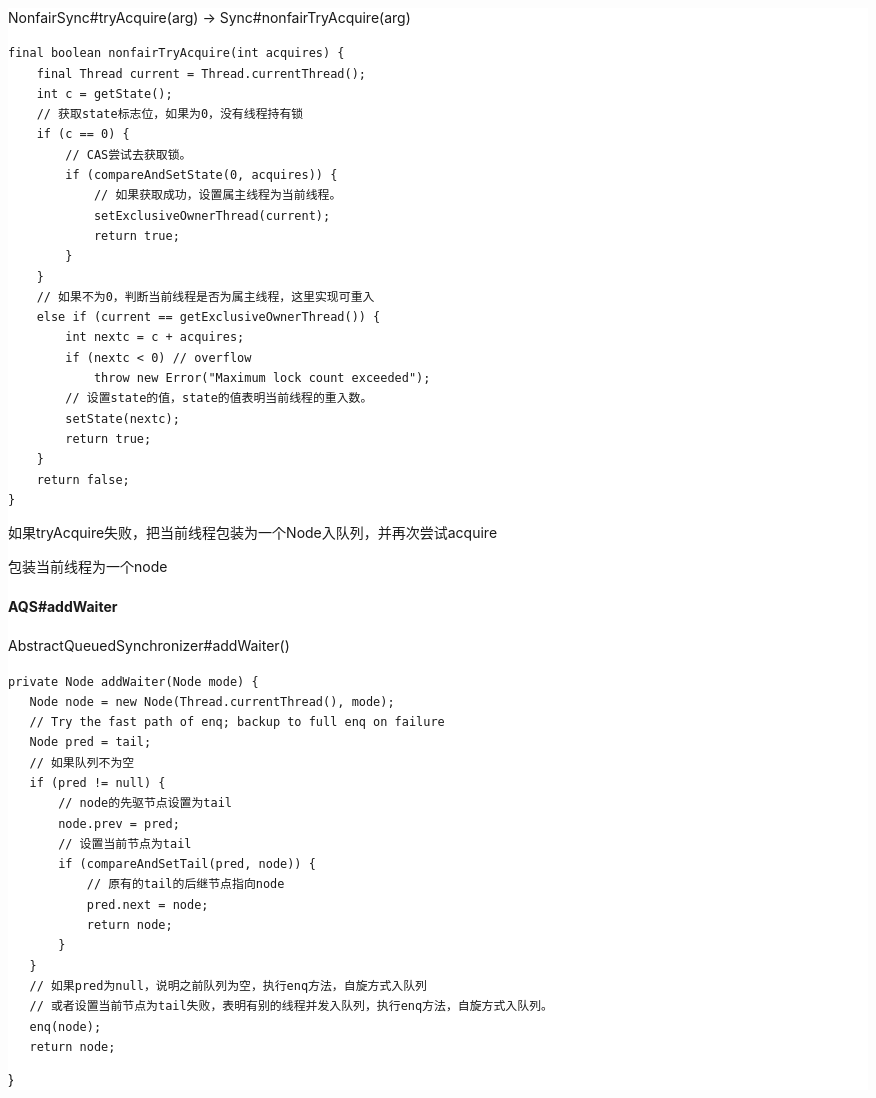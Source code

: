NonfairSync#tryAcquire(arg) -> Sync#nonfairTryAcquire(arg)

    final boolean nonfairTryAcquire(int acquires) {
        final Thread current = Thread.currentThread();
        int c = getState();
        // 获取state标志位，如果为0，没有线程持有锁
        if (c == 0) {
            // CAS尝试去获取锁。
            if (compareAndSetState(0, acquires)) {
                // 如果获取成功，设置属主线程为当前线程。
                setExclusiveOwnerThread(current);
                return true;
            }
        }
        // 如果不为0，判断当前线程是否为属主线程，这里实现可重入
        else if (current == getExclusiveOwnerThread()) {
            int nextc = c + acquires;
            if (nextc < 0) // overflow
                throw new Error("Maximum lock count exceeded");
            // 设置state的值，state的值表明当前线程的重入数。
            setState(nextc);
            return true;
        }
        return false;
    }

如果tryAcquire失败，把当前线程包装为一个Node入队列，并再次尝试acquire

包装当前线程为一个node

#### AQS#addWaiter

AbstractQueuedSynchronizer#addWaiter()

    private Node addWaiter(Node mode) {
       Node node = new Node(Thread.currentThread(), mode);
       // Try the fast path of enq; backup to full enq on failure
       Node pred = tail;
       // 如果队列不为空
       if (pred != null) {
           // node的先驱节点设置为tail
           node.prev = pred;
           // 设置当前节点为tail
           if (compareAndSetTail(pred, node)) {
               // 原有的tail的后继节点指向node
               pred.next = node;
               return node;
           }
       }
       // 如果pred为null，说明之前队列为空，执行enq方法，自旋方式入队列
       // 或者设置当前节点为tail失败，表明有别的线程并发入队列，执行enq方法，自旋方式入队列。
       enq(node);
       return node;
   }
